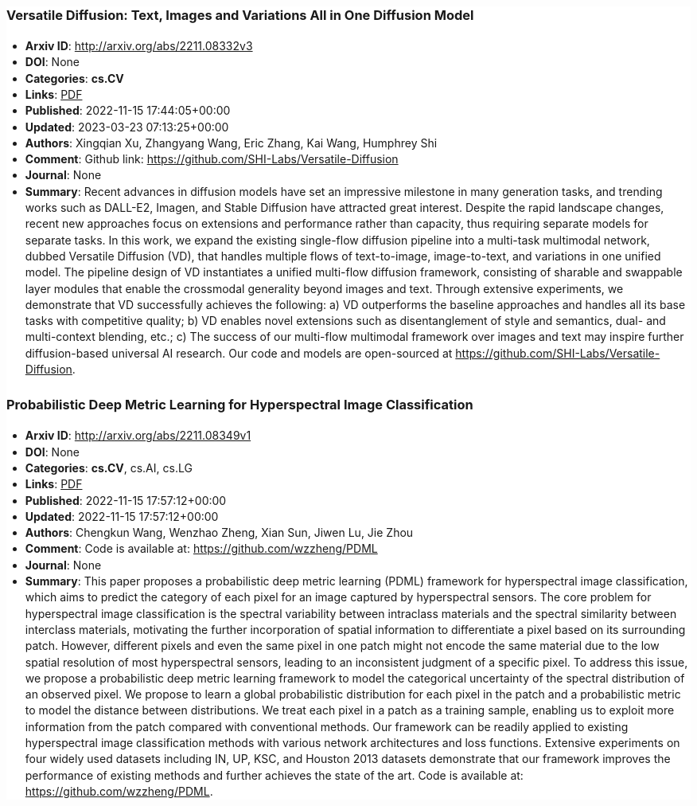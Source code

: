 

### Versatile Diffusion: Text, Images and Variations All in One Diffusion Model
- **Arxiv ID**: http://arxiv.org/abs/2211.08332v3
- **DOI**: None
- **Categories**: **cs.CV**
- **Links**: [PDF](http://arxiv.org/pdf/2211.08332v3)
- **Published**: 2022-11-15 17:44:05+00:00
- **Updated**: 2023-03-23 07:13:25+00:00
- **Authors**: Xingqian Xu, Zhangyang Wang, Eric Zhang, Kai Wang, Humphrey Shi
- **Comment**: Github link: https://github.com/SHI-Labs/Versatile-Diffusion
- **Journal**: None
- **Summary**: Recent advances in diffusion models have set an impressive milestone in many generation tasks, and trending works such as DALL-E2, Imagen, and Stable Diffusion have attracted great interest. Despite the rapid landscape changes, recent new approaches focus on extensions and performance rather than capacity, thus requiring separate models for separate tasks. In this work, we expand the existing single-flow diffusion pipeline into a multi-task multimodal network, dubbed Versatile Diffusion (VD), that handles multiple flows of text-to-image, image-to-text, and variations in one unified model. The pipeline design of VD instantiates a unified multi-flow diffusion framework, consisting of sharable and swappable layer modules that enable the crossmodal generality beyond images and text. Through extensive experiments, we demonstrate that VD successfully achieves the following: a) VD outperforms the baseline approaches and handles all its base tasks with competitive quality; b) VD enables novel extensions such as disentanglement of style and semantics, dual- and multi-context blending, etc.; c) The success of our multi-flow multimodal framework over images and text may inspire further diffusion-based universal AI research. Our code and models are open-sourced at https://github.com/SHI-Labs/Versatile-Diffusion.



### Probabilistic Deep Metric Learning for Hyperspectral Image Classification
- **Arxiv ID**: http://arxiv.org/abs/2211.08349v1
- **DOI**: None
- **Categories**: **cs.CV**, cs.AI, cs.LG
- **Links**: [PDF](http://arxiv.org/pdf/2211.08349v1)
- **Published**: 2022-11-15 17:57:12+00:00
- **Updated**: 2022-11-15 17:57:12+00:00
- **Authors**: Chengkun Wang, Wenzhao Zheng, Xian Sun, Jiwen Lu, Jie Zhou
- **Comment**: Code is available at: https://github.com/wzzheng/PDML
- **Journal**: None
- **Summary**: This paper proposes a probabilistic deep metric learning (PDML) framework for hyperspectral image classification, which aims to predict the category of each pixel for an image captured by hyperspectral sensors. The core problem for hyperspectral image classification is the spectral variability between intraclass materials and the spectral similarity between interclass materials, motivating the further incorporation of spatial information to differentiate a pixel based on its surrounding patch. However, different pixels and even the same pixel in one patch might not encode the same material due to the low spatial resolution of most hyperspectral sensors, leading to an inconsistent judgment of a specific pixel. To address this issue, we propose a probabilistic deep metric learning framework to model the categorical uncertainty of the spectral distribution of an observed pixel. We propose to learn a global probabilistic distribution for each pixel in the patch and a probabilistic metric to model the distance between distributions. We treat each pixel in a patch as a training sample, enabling us to exploit more information from the patch compared with conventional methods. Our framework can be readily applied to existing hyperspectral image classification methods with various network architectures and loss functions. Extensive experiments on four widely used datasets including IN, UP, KSC, and Houston 2013 datasets demonstrate that our framework improves the performance of existing methods and further achieves the state of the art. Code is available at: https://github.com/wzzheng/PDML.
